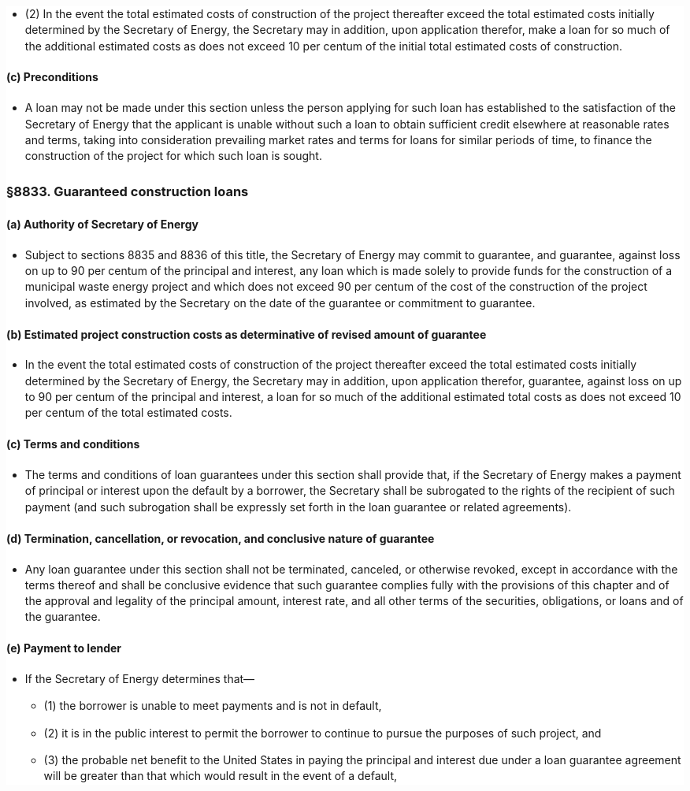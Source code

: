 
* (2) In the event the total estimated costs of construction of the project thereafter exceed the total estimated costs initially determined by the Secretary of Energy, the Secretary may in addition, upon application therefor, make a loan for so much of the additional estimated costs as does not exceed 10 per centum of the initial total estimated costs of construction.

#### (c) Preconditions
* A loan may not be made under this section unless the person applying for such loan has established to the satisfaction of the Secretary of Energy that the applicant is unable without such a loan to obtain sufficient credit elsewhere at reasonable rates and terms, taking into consideration prevailing market rates and terms for loans for similar periods of time, to finance the construction of the project for which such loan is sought.

### §8833. Guaranteed construction loans
#### (a) Authority of Secretary of Energy
* Subject to sections 8835 and 8836 of this title, the Secretary of Energy may commit to guarantee, and guarantee, against loss on up to 90 per centum of the principal and interest, any loan which is made solely to provide funds for the construction of a municipal waste energy project and which does not exceed 90 per centum of the cost of the construction of the project involved, as estimated by the Secretary on the date of the guarantee or commitment to guarantee.

#### (b) Estimated project construction costs as determinative of revised amount of guarantee
* In the event the total estimated costs of construction of the project thereafter exceed the total estimated costs initially determined by the Secretary of Energy, the Secretary may in addition, upon application therefor, guarantee, against loss on up to 90 per centum of the principal and interest, a loan for so much of the additional estimated total costs as does not exceed 10 per centum of the total estimated costs.

#### (c) Terms and conditions
* The terms and conditions of loan guarantees under this section shall provide that, if the Secretary of Energy makes a payment of principal or interest upon the default by a borrower, the Secretary shall be subrogated to the rights of the recipient of such payment (and such subrogation shall be expressly set forth in the loan guarantee or related agreements).

#### (d) Termination, cancellation, or revocation, and conclusive nature of guarantee
* Any loan guarantee under this section shall not be terminated, canceled, or otherwise revoked, except in accordance with the terms thereof and shall be conclusive evidence that such guarantee complies fully with the provisions of this chapter and of the approval and legality of the principal amount, interest rate, and all other terms of the securities, obligations, or loans and of the guarantee.

#### (e) Payment to lender
* If the Secretary of Energy determines that—

  * (1) the borrower is unable to meet payments and is not in default,

  * (2) it is in the public interest to permit the borrower to continue to pursue the purposes of such project, and

  * (3) the probable net benefit to the United States in paying the principal and interest due under a loan guarantee agreement will be greater than that which would result in the event of a default,
